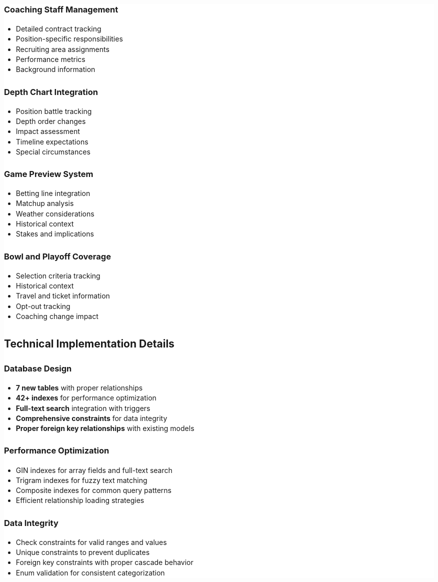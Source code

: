 ### Coaching Staff Management
- Detailed contract tracking
- Position-specific responsibilities
- Recruiting area assignments
- Performance metrics
- Background information

### Depth Chart Integration
- Position battle tracking
- Depth order changes
- Impact assessment
- Timeline expectations
- Special circumstances

### Game Preview System
- Betting line integration
- Matchup analysis
- Weather considerations
- Historical context
- Stakes and implications

### Bowl and Playoff Coverage
- Selection criteria tracking
- Historical context
- Travel and ticket information
- Opt-out tracking
- Coaching change impact

## Technical Implementation Details

### Database Design
- **7 new tables** with proper relationships
- **42+ indexes** for performance optimization
- **Full-text search** integration with triggers
- **Comprehensive constraints** for data integrity
- **Proper foreign key relationships** with existing models

### Performance Optimization
- GIN indexes for array fields and full-text search
- Trigram indexes for fuzzy text matching
- Composite indexes for common query patterns
- Efficient relationship loading strategies

### Data Integrity
- Check constraints for valid ranges and values
- Unique constraints to prevent duplicates
- Foreign key constraints with proper cascade behavior
- Enum validation for consistent categorization
